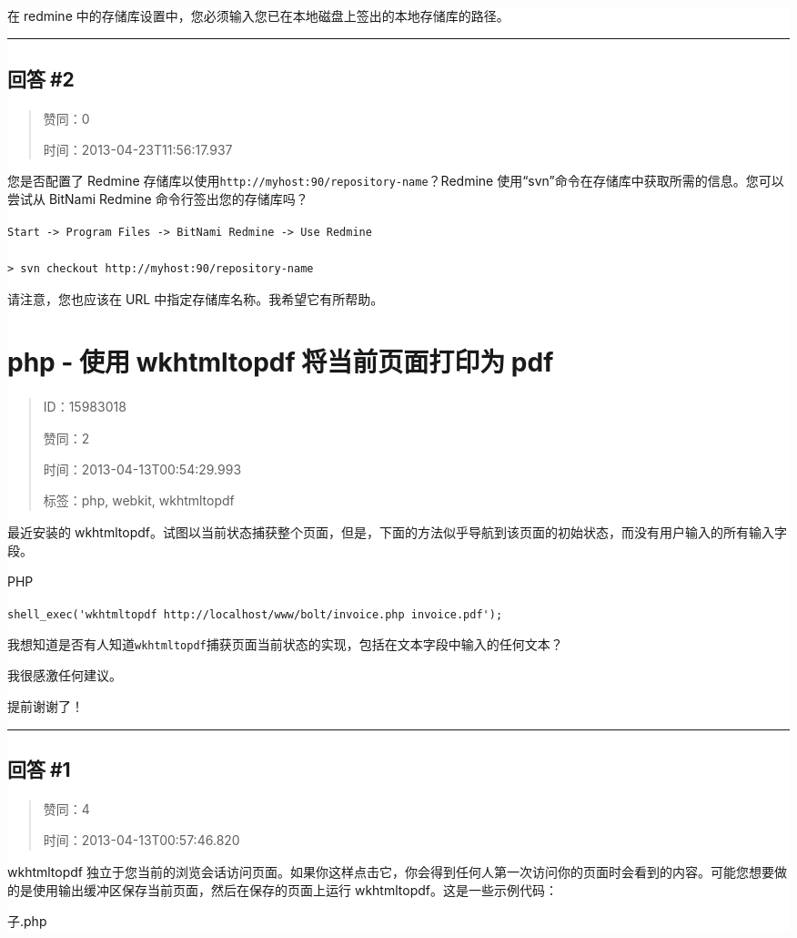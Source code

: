 在 redmine 中的存储库设置中，您必须输入您已在本地磁盘上签出的本地存储库的路径。

* * *

## 回答 #2

> 赞同：0
> 
> 时间：2013-04-23T11:56:17.937

您是否配置了 Redmine 存储库以使用`http://myhost:90/repository-name`？Redmine 使用“svn”命令在存储库中获取所需的信息。您可以尝试从 BitNami Redmine 命令行签出您的存储库吗？

```
Start -> Program Files -> BitNami Redmine -> Use Redmine

> svn checkout http://myhost:90/repository-name 
```

请注意，您也应该在 URL 中指定存储库名称。我希望它有所帮助。

# php - 使用 wkhtmltopdf 将当前页面打印为 pdf

> ID：15983018
> 
> 赞同：2
> 
> 时间：2013-04-13T00:54:29.993
> 
> 标签：php, webkit, wkhtmltopdf

最近安装的 wkhtmltopdf。试图以当前状态捕获整个页面，但是，下面的方法似乎导航到该页面的初始状态，而没有用户输入的所有输入字段。

PHP

```
shell_exec('wkhtmltopdf http://localhost/www/bolt/invoice.php invoice.pdf'); 
```

我想知道是否有人知道`wkhtmltopdf`捕获页面当前状态的实现，包括在文本字段中输入的任何文本？

我很感激任何建议。

提前谢谢了！

* * *

## 回答 #1

> 赞同：4
> 
> 时间：2013-04-13T00:57:46.820

wkhtmltopdf 独立于您当前的浏览会话访问页面。如果你这样点击它，你会得到任何人第一次访问你的页面时会看到的内容。可能您想要做的是使用输出缓冲区保存当前页面，然后在保存的页面上运行 wkhtmltopdf。这是一些示例代码：

子.php
